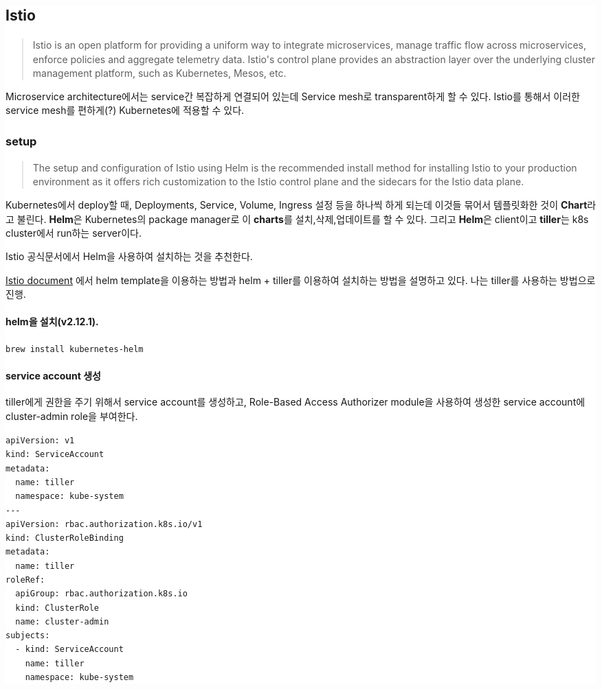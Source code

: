 ## Istio

> Istio is an open platform for providing a uniform way to integrate microservices, manage traffic flow across microservices, enforce policies and aggregate telemetry data. Istio's control plane provides an abstraction layer over the underlying cluster management platform, such as Kubernetes, Mesos, etc.

Microservice architecture에서는 service간 복잡하게 연결되어 있는데 Service mesh로 transparent하게 할 수 있다. 
Istio를 통해서 이러한 service mesh를 편하게(?) Kubernetes에 적용할 수 있다. 

### setup

> The setup and configuration of Istio using Helm is the recommended install method for installing Istio to your production environment as it offers rich customization to the Istio control plane and the sidecars for the Istio data plane.

Kubernetes에서 deploy할 때, Deployments, Service, Volume, Ingress 설정 등을 하나씩 하게 되는데 이것들 묶어서 템플릿화한 것이 **Chart**라고 불린다.
**Helm**은 Kubernetes의 package manager로 이 **charts**를 설치,삭제,업데이트를 할 수 있다.
그리고 **Helm**은 client이고 **tiller**는 k8s cluster에서 run하는 server이다.

Istio 공식문서에서 Helm을 사용하여 설치하는 것을 추천한다. 

[Istio document](https://istio.io/docs/setup/kubernetes/helm-install/#option-2-install-with-helm-and-tiller-via-helm-install)
에서 helm template을 이용하는 방법과 helm + tiller를 이용하여 설치하는 방법을 설명하고 있다. 
나는 tiller를 사용하는 방법으로 진행. 

#### helm을 설치(v2.12.1). 

`brew install kubernetes-helm`

#### service account 생성

tiller에게 권한을 주기 위해서 service account를 생성하고, 
Role-Based Access Authorizer module을 사용하여 생성한 service account에 cluster-admin role을 부여한다.

```
apiVersion: v1
kind: ServiceAccount
metadata:
  name: tiller
  namespace: kube-system
---
apiVersion: rbac.authorization.k8s.io/v1
kind: ClusterRoleBinding
metadata:
  name: tiller
roleRef:
  apiGroup: rbac.authorization.k8s.io
  kind: ClusterRole
  name: cluster-admin
subjects:
  - kind: ServiceAccount
    name: tiller
    namespace: kube-system
```
